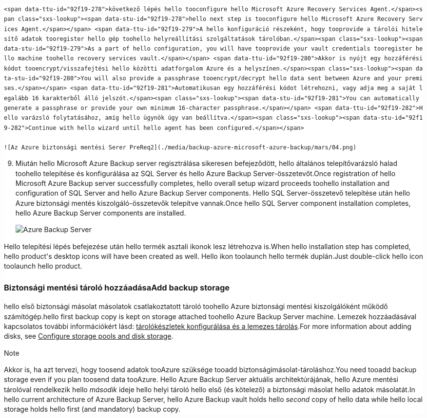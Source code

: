     <span data-ttu-id="92f19-278">következő lépés hello tooconfigure hello Microsoft Azure Recovery Services Agent.</span><span class="sxs-lookup"><span data-stu-id="92f19-278">hello next step is tooconfigure hello Microsoft Azure Recovery Services Agent.</span></span> <span data-ttu-id="92f19-279">A hello konfiguráció részeként, hogy tooprovide a tárolói hitelesítő adatok tooregister hello gép toohello helyreállítási szolgáltatások tárolóban.</span><span class="sxs-lookup"><span data-stu-id="92f19-279">As a part of hello configuration, you will have tooprovide your vault credentials tooregister hello machine toohello recovery services vault.</span></span> <span data-ttu-id="92f19-280">Akkor is nyújt egy hozzáférési kódot tooencrypt/visszafejtési hello közötti adatforgalom Azure és a helyszínen.</span><span class="sxs-lookup"><span data-stu-id="92f19-280">You will also provide a passphrase tooencrypt/decrypt hello data sent between Azure and your premises.</span></span> <span data-ttu-id="92f19-281">Automatikusan egy hozzáférési kódot létrehozni, vagy adja meg a saját legalább 16 karakterből álló jelszót.</span><span class="sxs-lookup"><span data-stu-id="92f19-281">You can automatically generate a passphrase or provide your own minimum 16-character passphrase.</span></span> <span data-ttu-id="92f19-282">Hello varázsló folytatásához, amíg hello ügynök úgy van beállítva.</span><span class="sxs-lookup"><span data-stu-id="92f19-282">Continue with hello wizard until hello agent has been configured.</span></span>

    ![Az Azure biztonsági mentési Serer PreReq2](./media/backup-azure-microsoft-azure-backup/mars/04.png)
9. <span data-ttu-id="92f19-284">Miután hello Microsoft Azure Backup server regisztrálása sikeresen befejeződött, hello általános telepítővarázsló halad toohello telepítése és konfigurálása az SQL Server és hello Azure Backup Server-összetevőt.</span><span class="sxs-lookup"><span data-stu-id="92f19-284">Once registration of hello Microsoft Azure Backup server successfully completes, hello overall setup wizard proceeds toohello installation and configuration of SQL Server and hello Azure Backup Server components.</span></span> <span data-ttu-id="92f19-285">Hello SQL Server-összetevő telepítése után hello Azure biztonsági mentés kiszolgáló-összetevők telepítve vannak.</span><span class="sxs-lookup"><span data-stu-id="92f19-285">Once hello SQL Server component installation completes, hello Azure Backup Server components are installed.</span></span>

    ![Azure Backup Server](./media/backup-azure-microsoft-azure-backup/final-install/venus-installation-screen.png)

<span data-ttu-id="92f19-287">Hello telepítési lépés befejezése után hello termék asztali ikonok lesz létrehozva is.</span><span class="sxs-lookup"><span data-stu-id="92f19-287">When hello installation step has completed, hello product's desktop icons will have been created as well.</span></span> <span data-ttu-id="92f19-288">Hello ikon toolaunch hello termék duplán.</span><span class="sxs-lookup"><span data-stu-id="92f19-288">Just double-click hello icon toolaunch hello product.</span></span>

### <a name="add-backup-storage"></a><span data-ttu-id="92f19-289">Biztonsági mentési tároló hozzáadása</span><span class="sxs-lookup"><span data-stu-id="92f19-289">Add backup storage</span></span>
<span data-ttu-id="92f19-290">hello első biztonsági másolat másolatok csatlakoztatott tároló toohello Azure biztonsági mentési kiszolgálóként működő számítógép.</span><span class="sxs-lookup"><span data-stu-id="92f19-290">hello first backup copy is kept on storage attached toohello Azure Backup Server machine.</span></span> <span data-ttu-id="92f19-291">Lemezek hozzáadásával kapcsolatos további információkért lásd: [tárolókészletek konfigurálása és a lemezes tárolás](https://technet.microsoft.com/library/hh758075.aspx).</span><span class="sxs-lookup"><span data-stu-id="92f19-291">For more information about adding disks, see [Configure storage pools and disk storage](https://technet.microsoft.com/library/hh758075.aspx).</span></span>

> [!NOTE]
> <span data-ttu-id="92f19-292">Akkor is, ha azt tervezi, hogy toosend adatok tooAzure szüksége tooadd biztonságimásolat-tároláshoz.</span><span class="sxs-lookup"><span data-stu-id="92f19-292">You need tooadd backup storage even if you plan toosend data tooAzure.</span></span> <span data-ttu-id="92f19-293">Hello Azure Backup Server aktuális architektúrájának, hello Azure mentési tárolóval rendelkezik hello *második* ideje hello helyi tároló hello első (és kötelező) a biztonsági másolat hello adatok másolatát.</span><span class="sxs-lookup"><span data-stu-id="92f19-293">In hello current architecture of Azure Backup Server, hello Azure Backup vault holds hello *second* copy of hello data while hello local storage holds hello first (and mandatory) backup copy.</span></span>
>
>
